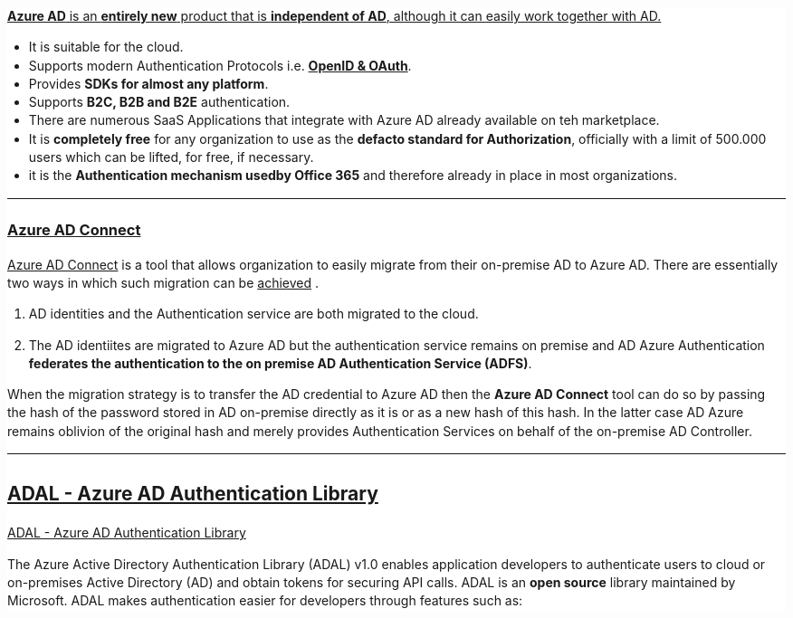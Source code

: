 [**Azure AD** is an **entirely new** product that is **independent of AD**, although it can easily work together with AD.](https://app.pluralsight.com/player?course=azure-active-directory-developers&author=sahil-malik&name=azure-active-directory-developers-m1&clip=1&mode=live)  

- It is suitable for the cloud.
- Supports modern Authentication Protocols i.e. **[OpenID & OAuth](https://www.youtube.com/watch?v=GyCL8AJUhww)**.
- Provides **SDKs for almost any platform**.
- Supports **B2C, B2B and B2E** authentication.
- There are numerous SaaS Applications that integrate with Azure AD already available on teh marketplace.
- It is **completely free** for any organization to use as the **defacto standard for Authorization**, officially with a limit of 500.000 users which can be lifted, for free, if necessary.
- it is the **Authentication mechanism usedby Office 365** and therefore already in place in most organizations.

---

### [Azure AD Connect](https://app.pluralsight.com/player?course=microsoft-azure-authentication-scenarios-developers&author=sahil-malik&name=81397afd-a564-4afd-826d-07968d4f5e4f&clip=2&mode=live)  

[Azure AD Connect](https://www.microsoft.com/en-us/download/details.aspx?id=47594) is a tool that allows organization to easily migrate from their on-premise AD to Azure AD. There are essentially two ways in which such migration can be [achieved](https://app.pluralsight.com/player?course=azure-active-directory-developers&author=sahil-malik&name=azure-active-directory-developers-m1&clip=2&mode=live) .

1. AD identities and the Authentication service are both migrated to the cloud. 

2. The AD identiites are migrated to Azure AD but the authentication service remains on premise and AD Azure Authentication **federates the authentication to the on premise AD Authentication Service (ADFS)**.

When the migration strategy is to transfer the AD credential to Azure AD then the **Azure AD Connect** tool can do so by passing the hash of the password stored in AD on-premise directly as it is or as a new hash of this hash. In the latter case AD Azure remains oblivion of the original hash and merely provides Authentication Services on behalf of the on-premise AD Controller.

---
## [ADAL - Azure AD Authentication Library](https://app.pluralsight.com/player?course=azure-active-directory-developers&author=sahil-malik&name=azure-active-directory-developers-m1&clip=3&mode=live) 
[ADAL - Azure AD Authentication Library](https://docs.microsoft.com/en-us/azure/active-directory/develop/active-directory-authentication-libraries)  

The Azure Active Directory Authentication Library (ADAL) v1.0 enables application developers to authenticate users to cloud or on-premises Active Directory (AD) and obtain tokens for securing API calls. ADAL is an **open source** library maintained by Microsoft. ADAL makes authentication easier for developers through features such as:
